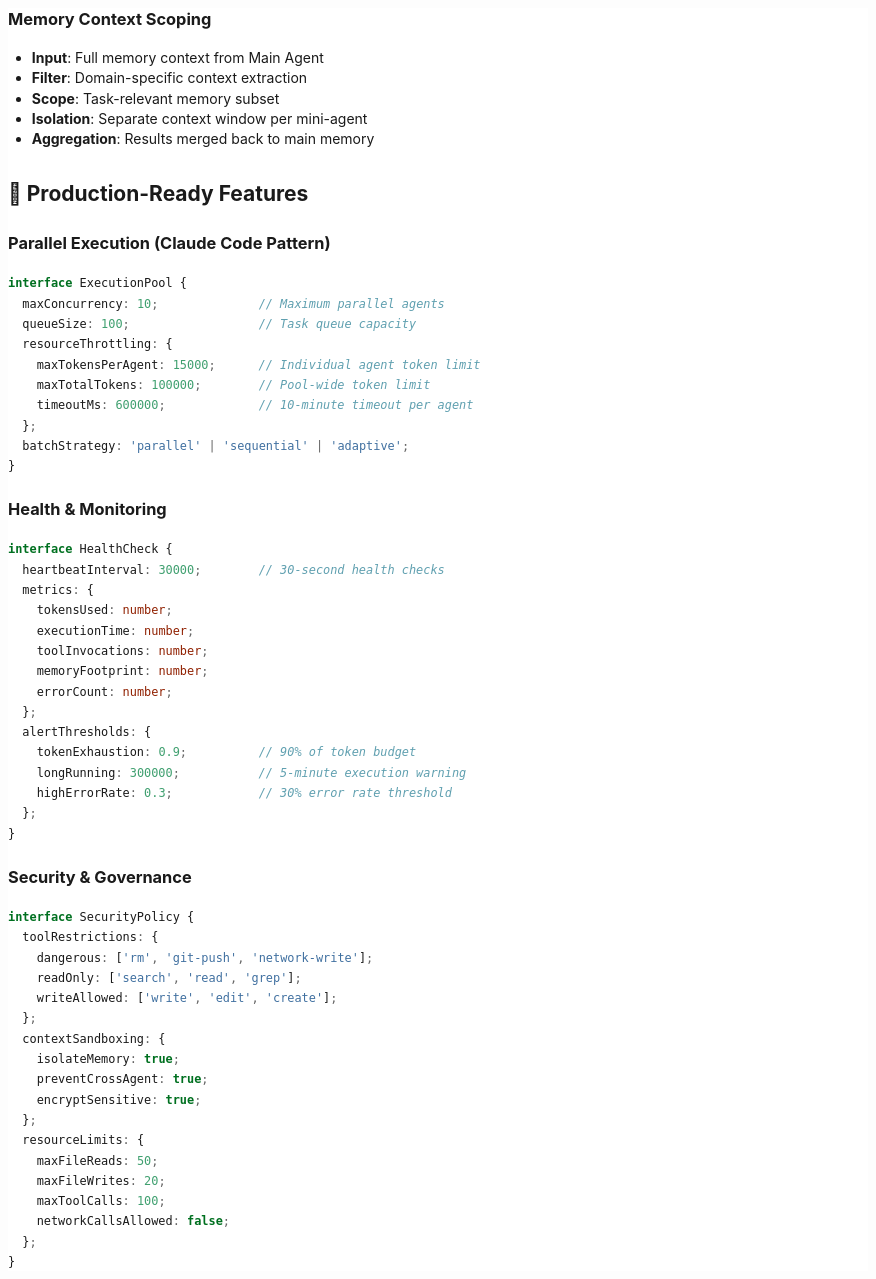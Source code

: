 ### **Memory Context Scoping**
- **Input**: Full memory context from Main Agent
- **Filter**: Domain-specific context extraction
- **Scope**: Task-relevant memory subset
- **Isolation**: Separate context window per mini-agent
- **Aggregation**: Results merged back to main memory

## 🚀 **Production-Ready Features**

### **Parallel Execution** (Claude Code Pattern)
```typescript
interface ExecutionPool {
  maxConcurrency: 10;              // Maximum parallel agents
  queueSize: 100;                  // Task queue capacity
  resourceThrottling: {
    maxTokensPerAgent: 15000;      // Individual agent token limit
    maxTotalTokens: 100000;        // Pool-wide token limit
    timeoutMs: 600000;             // 10-minute timeout per agent
  };
  batchStrategy: 'parallel' | 'sequential' | 'adaptive';
}
```

### **Health & Monitoring**
```typescript
interface HealthCheck {
  heartbeatInterval: 30000;        // 30-second health checks
  metrics: {
    tokensUsed: number;
    executionTime: number;
    toolInvocations: number;
    memoryFootprint: number;
    errorCount: number;
  };
  alertThresholds: {
    tokenExhaustion: 0.9;          // 90% of token budget
    longRunning: 300000;           // 5-minute execution warning
    highErrorRate: 0.3;            // 30% error rate threshold
  };
}
```

### **Security & Governance**
```typescript
interface SecurityPolicy {
  toolRestrictions: {
    dangerous: ['rm', 'git-push', 'network-write'];
    readOnly: ['search', 'read', 'grep'];
    writeAllowed: ['write', 'edit', 'create'];
  };
  contextSandboxing: {
    isolateMemory: true;
    preventCrossAgent: true;
    encryptSensitive: true;
  };
  resourceLimits: {
    maxFileReads: 50;
    maxFileWrites: 20;
    maxToolCalls: 100;
    networkCallsAllowed: false;
  };
}
```